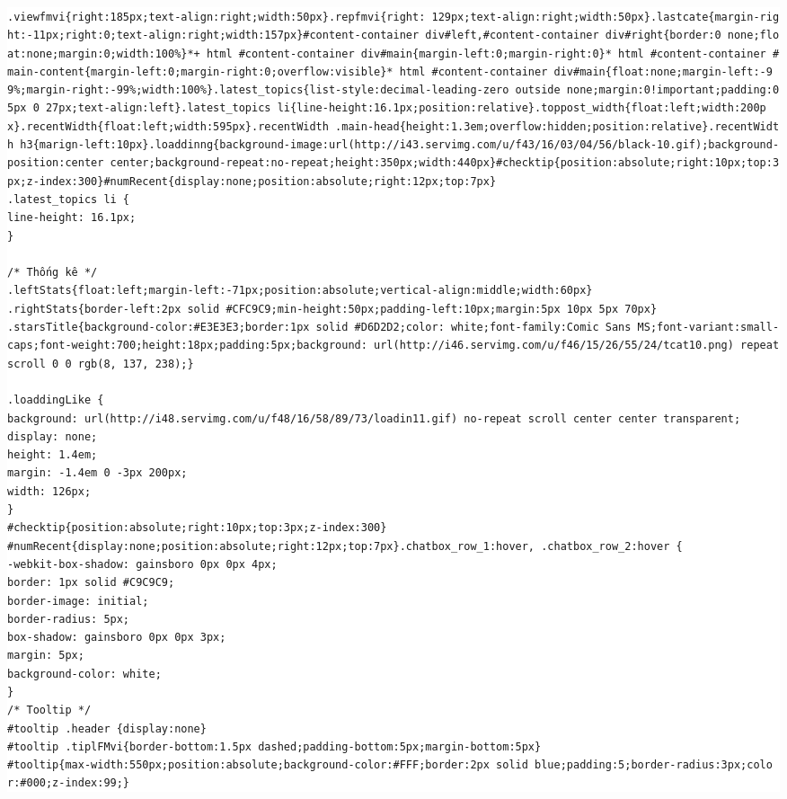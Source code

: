 ```
.viewfmvi{right:185px;text-align:right;width:50px}.repfmvi{right: 129px;text-align:right;width:50px}.lastcate{margin-right:-11px;right:0;text-align:right;width:157px}#content-container div#left,#content-container div#right{border:0 none;float:none;margin:0;width:100%}*+ html #content-container div#main{margin-left:0;margin-right:0}* html #content-container #main-content{margin-left:0;margin-right:0;overflow:visible}* html #content-container div#main{float:none;margin-left:-99%;margin-right:-99%;width:100%}.latest_topics{list-style:decimal-leading-zero outside none;margin:0!important;padding:0 5px 0 27px;text-align:left}.latest_topics li{line-height:16.1px;position:relative}.toppost_width{float:left;width:200px}.recentWidth{float:left;width:595px}.recentWidth .main-head{height:1.3em;overflow:hidden;position:relative}.recentWidth h3{marign-left:10px}.loaddinng{background-image:url(http://i43.servimg.com/u/f43/16/03/04/56/black-10.gif);background-position:center center;background-repeat:no-repeat;height:350px;width:440px}#checktip{position:absolute;right:10px;top:3px;z-index:300}#numRecent{display:none;position:absolute;right:12px;top:7px}
.latest_topics li {
line-height: 16.1px;
}

/* Thống kê */
.leftStats{float:left;margin-left:-71px;position:absolute;vertical-align:middle;width:60px}
.rightStats{border-left:2px solid #CFC9C9;min-height:50px;padding-left:10px;margin:5px 10px 5px 70px}
.starsTitle{background-color:#E3E3E3;border:1px solid #D6D2D2;color: white;font-family:Comic Sans MS;font-variant:small-caps;font-weight:700;height:18px;padding:5px;background: url(http://i46.servimg.com/u/f46/15/26/55/24/tcat10.png) repeat scroll 0 0 rgb(8, 137, 238);}

.loaddingLike {
background: url(http://i48.servimg.com/u/f48/16/58/89/73/loadin11.gif) no-repeat scroll center center transparent;
display: none;
height: 1.4em;
margin: -1.4em 0 -3px 200px;
width: 126px;
}
#checktip{position:absolute;right:10px;top:3px;z-index:300}
#numRecent{display:none;position:absolute;right:12px;top:7px}.chatbox_row_1:hover, .chatbox_row_2:hover {
-webkit-box-shadow: gainsboro 0px 0px 4px;
border: 1px solid #C9C9C9;
border-image: initial;
border-radius: 5px;
box-shadow: gainsboro 0px 0px 3px;
margin: 5px;
background-color: white;
}
/* Tooltip */
#tooltip .header {display:none}
#tooltip .tiplFMvi{border-bottom:1.5px dashed;padding-bottom:5px;margin-bottom:5px}
#tooltip{max-width:550px;position:absolute;background-color:#FFF;border:2px solid blue;padding:5;border-radius:3px;color:#000;z-index:99;}

```
